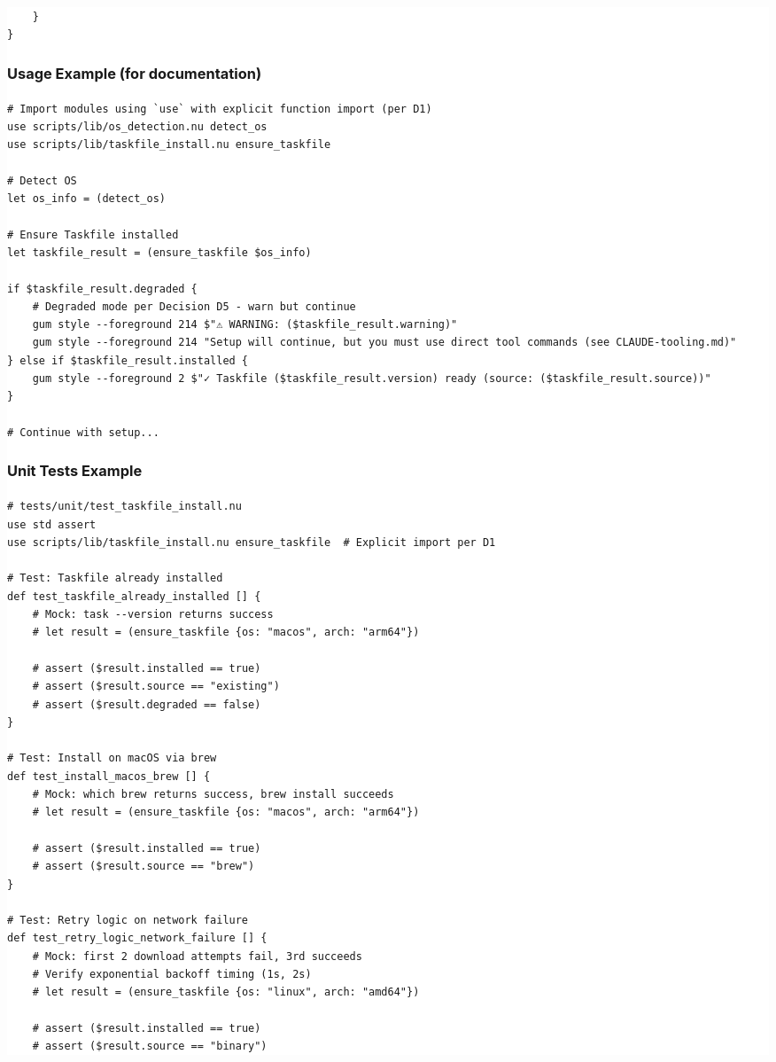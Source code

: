 ```nushell
    }
}
```

### Usage Example (for documentation)

```nushell
# Import modules using `use` with explicit function import (per D1)
use scripts/lib/os_detection.nu detect_os
use scripts/lib/taskfile_install.nu ensure_taskfile

# Detect OS
let os_info = (detect_os)

# Ensure Taskfile installed
let taskfile_result = (ensure_taskfile $os_info)

if $taskfile_result.degraded {
    # Degraded mode per Decision D5 - warn but continue
    gum style --foreground 214 $"⚠️ WARNING: ($taskfile_result.warning)"
    gum style --foreground 214 "Setup will continue, but you must use direct tool commands (see CLAUDE-tooling.md)"
} else if $taskfile_result.installed {
    gum style --foreground 2 $"✓ Taskfile ($taskfile_result.version) ready (source: ($taskfile_result.source))"
}

# Continue with setup...
```

### Unit Tests Example

```nushell
# tests/unit/test_taskfile_install.nu
use std assert
use scripts/lib/taskfile_install.nu ensure_taskfile  # Explicit import per D1

# Test: Taskfile already installed
def test_taskfile_already_installed [] {
    # Mock: task --version returns success
    # let result = (ensure_taskfile {os: "macos", arch: "arm64"})

    # assert ($result.installed == true)
    # assert ($result.source == "existing")
    # assert ($result.degraded == false)
}

# Test: Install on macOS via brew
def test_install_macos_brew [] {
    # Mock: which brew returns success, brew install succeeds
    # let result = (ensure_taskfile {os: "macos", arch: "arm64"})

    # assert ($result.installed == true)
    # assert ($result.source == "brew")
}

# Test: Retry logic on network failure
def test_retry_logic_network_failure [] {
    # Mock: first 2 download attempts fail, 3rd succeeds
    # Verify exponential backoff timing (1s, 2s)
    # let result = (ensure_taskfile {os: "linux", arch: "amd64"})

    # assert ($result.installed == true)
    # assert ($result.source == "binary")
```